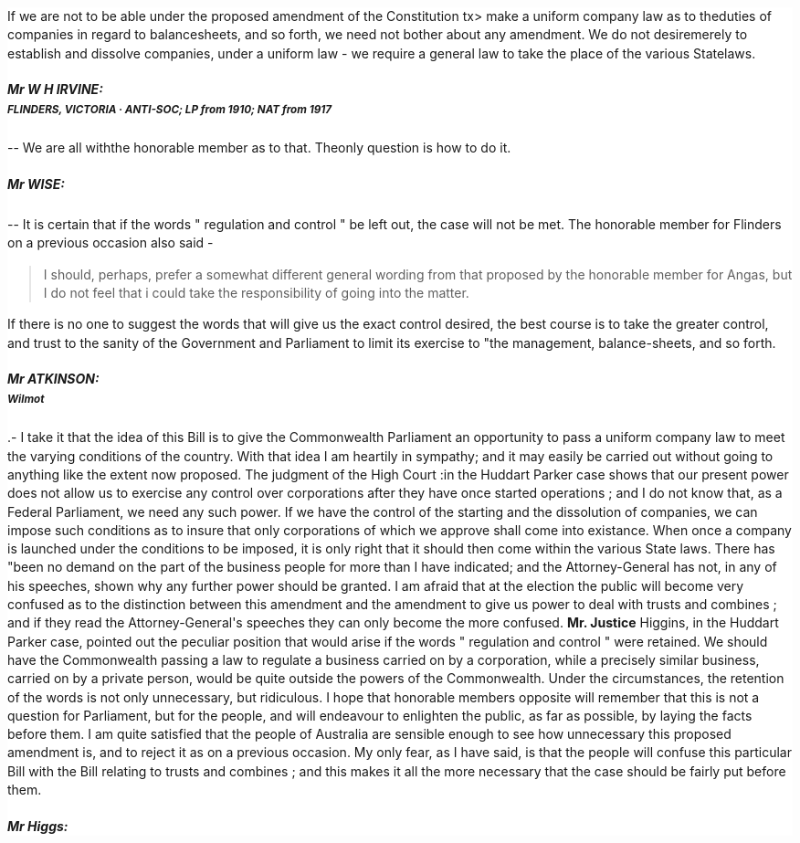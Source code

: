 If we are not to be able under the proposed amendment of the Constitution tx&gt; make a uniform company law as to theduties of companies in regard to balancesheets, and so forth, we need not bother about any amendment. We do not desiremerely to establish and dissolve companies, under a uniform law - we require a general law to take the place of the various Statelaws. 

##### Mr W H IRVINE:<br><small class="text-muted">FLINDERS, VICTORIA &middot; ANTI-SOC; LP from 1910; NAT from 1917</small>

--  We are all withthe honorable member as to that. Theonly question is how to do it. 

##### Mr WISE:

-- It is certain that if the words " regulation and control " be left out, the case will not be met. The honorable member for Flinders on a previous occasion also said - 

  >I should, perhaps, prefer a somewhat different general wording from that proposed by the honorable member for Angas, but I do not feel that i could take the responsibility of going into the matter. 

If there is no one to suggest the words that will give us the exact control desired, the best course is to take the greater control, and trust to the sanity of the Government and Parliament to limit its exercise to "the management, balance-sheets, and so forth. 

##### Mr ATKINSON:<br><small class="text-muted">Wilmot</small>

.- I take it that the idea of this Bill is to give the Commonwealth Parliament an opportunity to pass a uniform company law to meet the varying conditions of the country. With that idea I am heartily in sympathy; and it may easily be carried out without going to anything like the extent now proposed. The judgment of the High Court :in the Huddart Parker case shows that our present power does not allow us to exercise any control over corporations after they have once started operations ; and I do not know that, as a Federal Parliament, we need any such power. If we have the control of the starting and the dissolution of companies, we can impose such conditions as to insure that only corporations of which we approve shall come into existance. When once a company is launched under the conditions to be imposed, it is only right that it should then come within the various State laws. There has "been no demand on the part of the business people for more than I have indicated; and the Attorney-General has not, in any of his speeches, shown why any further power should be granted. I am afraid that at the election the public will become very confused as to the distinction between this amendment and the amendment to give us power to deal with trusts and combines ; and if they read the Attorney-General's speeches they can only become the more confused.  **Mr. Justice**  Higgins, in the Huddart Parker case, pointed out the peculiar position that would arise if the words " regulation and control " were retained. We should have the Commonwealth passing a law to regulate a business carried on by a corporation, while a precisely similar business, carried on by a private person, would be quite outside the powers of the Commonwealth. Under the circumstances, the retention of the words is not only unnecessary, but ridiculous. I hope that honorable members opposite will remember that this is not a question for Parliament, but for the people, and will endeavour to enlighten the public, as far as possible, by laying the facts before them. I am quite satisfied that the people of Australia are sensible enough to see how unnecessary this proposed amendment is, and to reject it as on a previous occasion. My only fear, as I have said, is that the people will confuse this particular Bill with the Bill relating to trusts and combines ; and this makes it all the more necessary that the case should be fairly put before them. 

##### Mr Higgs:
